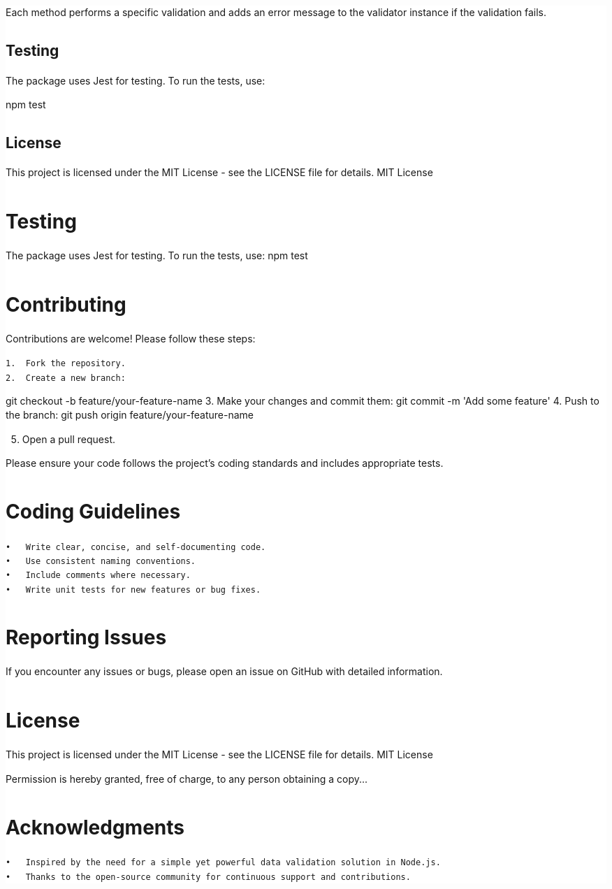 Each method performs a specific validation and adds an error message to the validator instance if the validation fails.

## Testing

The package uses Jest for testing. To run the tests, use:

npm test

## License

This project is licensed under the MIT License - see the LICENSE file for details.
MIT License

# Testing

The package uses Jest for testing. To run the tests, use:
npm test

# Contributing

Contributions are welcome! Please follow these steps:

	1.	Fork the repository.
	2.	Create a new branch:
git checkout -b feature/your-feature-name
  3.	Make your changes and commit them:
git commit -m 'Add some feature'
 	4.	Push to the branch:
git push origin feature/your-feature-name

5.	Open a pull request.

Please ensure your code follows the project’s coding standards and includes appropriate tests.

# Coding Guidelines

	•	Write clear, concise, and self-documenting code.
	•	Use consistent naming conventions.
	•	Include comments where necessary.
	•	Write unit tests for new features or bug fixes.

# Reporting Issues

If you encounter any issues or bugs, please open an issue on GitHub with detailed information.

# License

This project is licensed under the MIT License - see the LICENSE file for details.
MIT License

Permission is hereby granted, free of charge, to any person obtaining a copy...

# Acknowledgments

    •	Inspired by the need for a simple yet powerful data validation solution in Node.js.
    •	Thanks to the open-source community for continuous support and contributions.
```

```
